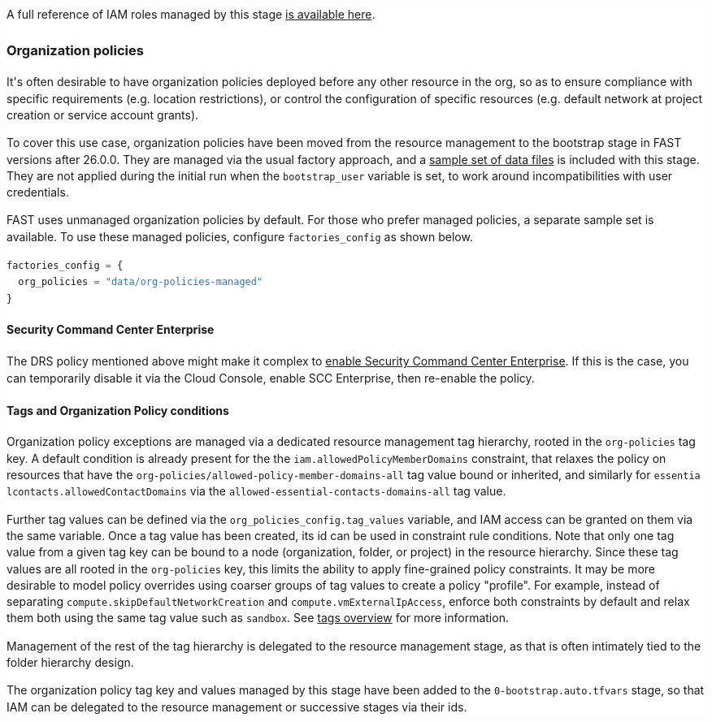 A full reference of IAM roles managed by this stage [is available here](./IAM.md).

### Organization policies

It's often desirable to have organization policies deployed before any other resource in the org, so as to ensure compliance with specific requirements (e.g. location restrictions), or control the configuration of specific resources (e.g. default network at project creation or service account grants).

To cover this use case, organization policies have been moved from the resource management to the bootstrap stage in FAST versions after 26.0.0. They are managed via the usual factory approach, and a [sample set of data files](./data/org-policies/) is included with this stage. They are not applied during the initial run when the `bootstrap_user` variable is set, to work around incompatibilities with user credentials.

FAST uses unmanaged organization policies by default. For those who prefer managed policies, a separate sample set is available. To use these managed policies, configure `factories_config` as shown below.

```tfvars
factories_config = {
  org_policies = "data/org-policies-managed"
}
```

#### Security Command Center Enterprise

The DRS policy mentioned above might make it complex to [enable Security Command Center Enterprise](https://cloud.google.com/security-command-center/docs/activate-enterprise-tier#verify_organization_policies). If this is the case, you can temporarily disable it via the Cloud Console, enable SCC Enterprise, then re-enable the policy.

#### Tags and Organization Policy conditions

Organization policy exceptions are managed via a dedicated resource management tag hierarchy, rooted in the `org-policies` tag key. A default condition is already present for the the `iam.allowedPolicyMemberDomains` constraint, that relaxes the policy on resources that have the `org-policies/allowed-policy-member-domains-all` tag value bound or inherited, and similarly for `essentialcontacts.allowedContactDomains` via the `allowed-essential-contacts-domains-all` tag value.

Further tag values can be defined via the `org_policies_config.tag_values` variable, and IAM access can be granted on them via the same variable. Once a tag value has been created, its id can be used in constraint rule conditions. Note that only one tag value from a given tag key can be bound to a node (organization, folder, or project) in the resource hierarchy. Since these tag values are all rooted in the `org-policies` key, this limits the ability to apply fine-grained policy constraints. It may be more desirable to model policy overrides using coarser groups of tag values to create a policy "profile". For example, instead of separating `compute.skipDefaultNetworkCreation` and `compute.vmExternalIpAccess`, enforce both constraints by default and relax them both using the same tag value such as `sandbox`. See [tags overview](https://cloud.google.com/resource-manager/docs/tags/tags-overview) for more information.

Management of the rest of the tag hierarchy is delegated to the resource management stage, as that is often intimately tied to the folder hierarchy design.

The organization policy tag key and values managed by this stage have been added to the `0-bootstrap.auto.tfvars` stage, so that IAM can be delegated to the resource management or successive stages via their ids.
